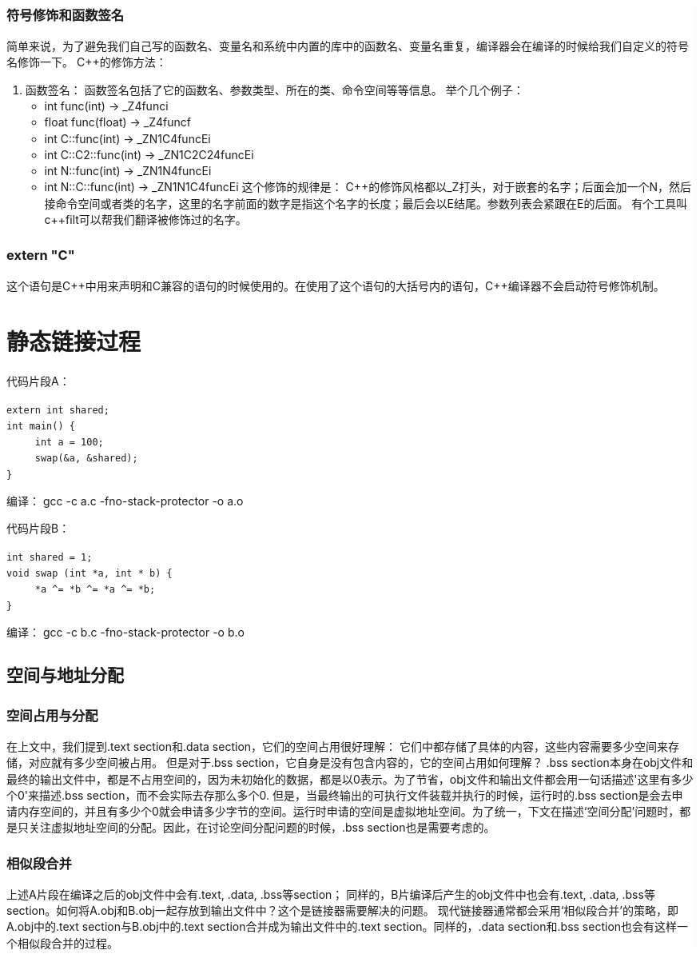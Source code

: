 ### 符号修饰和函数签名
简单来说，为了避免我们自己写的函数名、变量名和系统中内置的库中的函数名、变量名重复，编译器会在编译的时候给我们自定义的符号名修饰一下。
C++的修饰方法：
1. 函数签名： 函数签名包括了它的函数名、参数类型、所在的类、命令空间等等信息。
   举个几个例子：
   - int func(int) -> _Z4funci
   - float func(float) -> _Z4funcf
   - int C::func(int) -> _ZN1C4funcEi
   - int C::C2::func(int) -> _ZN1C2C24funcEi
   - int N::func(int) -> _ZN1N4funcEi
   - int N::C::func(int) -> _ZN1N1C4funcEi
   这个修饰的规律是： C++的修饰风格都以_Z打头，对于嵌套的名字；后面会加一个N，然后接命令空间或者类的名字，这里的名字前面的数字是指这个名字的长度；最后会以E结尾。参数列表会紧跟在E的后面。
   有个工具叫c++filt可以帮我们翻译被修饰过的名字。

### extern "C"
这个语句是C++中用来声明和C兼容的语句的时候使用的。在使用了这个语句的大括号内的语句，C++编译器不会启动符号修饰机制。


# 静态链接过程
代码片段A：
```
extern int shared;
int main() {
     int a = 100;
     swap(&a, &shared);
}
```
编译： gcc -c a.c -fno-stack-protector -o a.o

代码片段B：
```
int shared = 1;
void swap (int *a, int * b) {
     *a ^= *b ^= *a ^= *b;
}
```
编译： gcc -c b.c -fno-stack-protector -o b.o

## 空间与地址分配

### 空间占用与分配
在上文中，我们提到.text section和.data section，它们的空间占用很好理解： 它们中都存储了具体的内容，这些内容需要多少空间来存储，对应就有多少空间被占用。
但是对于.bss section，它自身是没有包含内容的，它的空间占用如何理解？
.bss section本身在obj文件和最终的输出文件中，都是不占用空间的，因为未初始化的数据，都是以0表示。为了节省，obj文件和输出文件都会用一句话描述'这里有多少个0'来描述.bss section，而不会实际去存那么多个0.
但是，当最终输出的可执行文件装载并执行的时候，运行时的.bss section是会去申请内存空间的，并且有多少个0就会申请多少字节的空间。运行时申请的空间是虚拟地址空间。为了统一，下文在描述‘空间分配’问题时，都是只关注虚拟地址空间的分配。因此，在讨论空间分配问题的时候，.bss section也是需要考虑的。

### 相似段合并
上述A片段在编译之后的obj文件中会有.text, .data, .bss等section； 同样的，B片编译后产生的obj文件中也会有.text, .data, .bss等section。如何将A.obj和B.obj一起存放到输出文件中？这个是链接器需要解决的问题。
现代链接器通常都会采用‘相似段合并’的策略，即A.obj中的.text section与B.obj中的.text section合并成为输出文件中的.text section。同样的，.data section和.bss section也会有这样一个相似段合并的过程。
